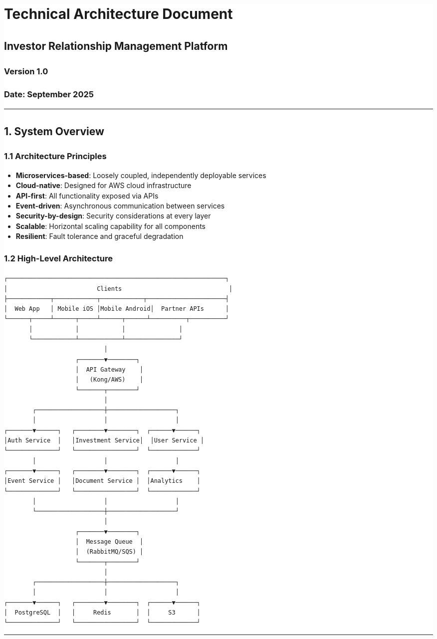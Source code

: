 # Technical Architecture Document
## Investor Relationship Management Platform

### Version 1.0
### Date: September 2025

---

## 1. System Overview

### 1.1 Architecture Principles
- **Microservices-based**: Loosely coupled, independently deployable services
- **Cloud-native**: Designed for AWS cloud infrastructure
- **API-first**: All functionality exposed via APIs
- **Event-driven**: Asynchronous communication between services
- **Security-by-design**: Security considerations at every layer
- **Scalable**: Horizontal scaling capability for all components
- **Resilient**: Fault tolerance and graceful degradation

### 1.2 High-Level Architecture

```
┌─────────────────────────────────────────────────────────────┐
│                         Clients                              │
├────────────┬────────────┬────────────┬──────────────────────┤
│  Web App   │ Mobile iOS │Mobile Android│  Partner APIs      │
└──────┬─────┴──────┬─────┴──────┬──────┴──────────┬──────────┘
       │            │            │               │
       └────────────┴────────────┴───────────────┘
                            │
                    ┌───────▼────────┐
                    │  API Gateway    │
                    │   (Kong/AWS)    │
                    └───────┬────────┘
                            │
        ┌───────────────────┼───────────────────┐
        │                   │                   │
┌───────▼──────┐   ┌────────▼────────┐  ┌──────▼──────┐
│Auth Service  │   │Investment Service│  │User Service │
└──────────────┘   └─────────────────┘  └─────────────┘
        │                   │                   │
┌───────▼──────┐   ┌────────▼────────┐  ┌──────▼──────┐
│Event Service │   │Document Service │  │Analytics    │
└──────────────┘   └─────────────────┘  └─────────────┘
        │                   │                   │
        └───────────────────┼───────────────────┘
                            │
                    ┌───────▼────────┐
                    │  Message Queue  │
                    │  (RabbitMQ/SQS) │
                    └───────┬────────┘
                            │
        ┌───────────────────┼───────────────────┐
        │                   │                   │
┌───────▼──────┐   ┌────────▼────────┐  ┌──────▼──────┐
│  PostgreSQL  │   │     Redis       │  │     S3      │
└──────────────┘   └─────────────────┘  └─────────────┘
```

---